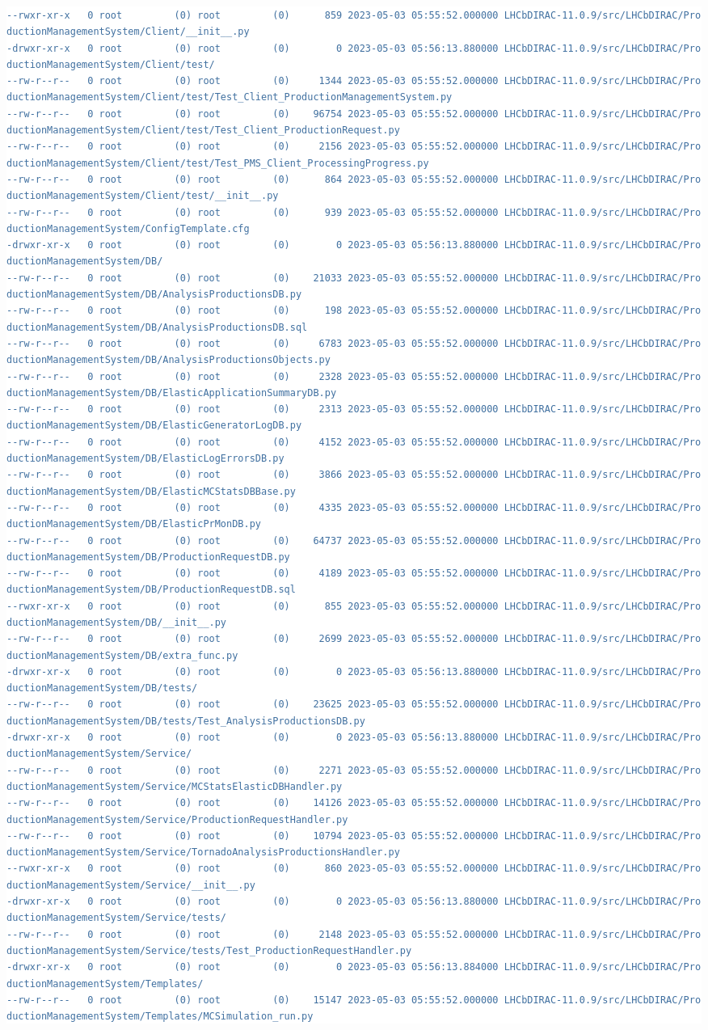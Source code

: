 ```diff
--rwxr-xr-x   0 root         (0) root         (0)      859 2023-05-03 05:55:52.000000 LHCbDIRAC-11.0.9/src/LHCbDIRAC/ProductionManagementSystem/Client/__init__.py
-drwxr-xr-x   0 root         (0) root         (0)        0 2023-05-03 05:56:13.880000 LHCbDIRAC-11.0.9/src/LHCbDIRAC/ProductionManagementSystem/Client/test/
--rw-r--r--   0 root         (0) root         (0)     1344 2023-05-03 05:55:52.000000 LHCbDIRAC-11.0.9/src/LHCbDIRAC/ProductionManagementSystem/Client/test/Test_Client_ProductionManagementSystem.py
--rw-r--r--   0 root         (0) root         (0)    96754 2023-05-03 05:55:52.000000 LHCbDIRAC-11.0.9/src/LHCbDIRAC/ProductionManagementSystem/Client/test/Test_Client_ProductionRequest.py
--rw-r--r--   0 root         (0) root         (0)     2156 2023-05-03 05:55:52.000000 LHCbDIRAC-11.0.9/src/LHCbDIRAC/ProductionManagementSystem/Client/test/Test_PMS_Client_ProcessingProgress.py
--rw-r--r--   0 root         (0) root         (0)      864 2023-05-03 05:55:52.000000 LHCbDIRAC-11.0.9/src/LHCbDIRAC/ProductionManagementSystem/Client/test/__init__.py
--rw-r--r--   0 root         (0) root         (0)      939 2023-05-03 05:55:52.000000 LHCbDIRAC-11.0.9/src/LHCbDIRAC/ProductionManagementSystem/ConfigTemplate.cfg
-drwxr-xr-x   0 root         (0) root         (0)        0 2023-05-03 05:56:13.880000 LHCbDIRAC-11.0.9/src/LHCbDIRAC/ProductionManagementSystem/DB/
--rw-r--r--   0 root         (0) root         (0)    21033 2023-05-03 05:55:52.000000 LHCbDIRAC-11.0.9/src/LHCbDIRAC/ProductionManagementSystem/DB/AnalysisProductionsDB.py
--rw-r--r--   0 root         (0) root         (0)      198 2023-05-03 05:55:52.000000 LHCbDIRAC-11.0.9/src/LHCbDIRAC/ProductionManagementSystem/DB/AnalysisProductionsDB.sql
--rw-r--r--   0 root         (0) root         (0)     6783 2023-05-03 05:55:52.000000 LHCbDIRAC-11.0.9/src/LHCbDIRAC/ProductionManagementSystem/DB/AnalysisProductionsObjects.py
--rw-r--r--   0 root         (0) root         (0)     2328 2023-05-03 05:55:52.000000 LHCbDIRAC-11.0.9/src/LHCbDIRAC/ProductionManagementSystem/DB/ElasticApplicationSummaryDB.py
--rw-r--r--   0 root         (0) root         (0)     2313 2023-05-03 05:55:52.000000 LHCbDIRAC-11.0.9/src/LHCbDIRAC/ProductionManagementSystem/DB/ElasticGeneratorLogDB.py
--rw-r--r--   0 root         (0) root         (0)     4152 2023-05-03 05:55:52.000000 LHCbDIRAC-11.0.9/src/LHCbDIRAC/ProductionManagementSystem/DB/ElasticLogErrorsDB.py
--rw-r--r--   0 root         (0) root         (0)     3866 2023-05-03 05:55:52.000000 LHCbDIRAC-11.0.9/src/LHCbDIRAC/ProductionManagementSystem/DB/ElasticMCStatsDBBase.py
--rw-r--r--   0 root         (0) root         (0)     4335 2023-05-03 05:55:52.000000 LHCbDIRAC-11.0.9/src/LHCbDIRAC/ProductionManagementSystem/DB/ElasticPrMonDB.py
--rw-r--r--   0 root         (0) root         (0)    64737 2023-05-03 05:55:52.000000 LHCbDIRAC-11.0.9/src/LHCbDIRAC/ProductionManagementSystem/DB/ProductionRequestDB.py
--rw-r--r--   0 root         (0) root         (0)     4189 2023-05-03 05:55:52.000000 LHCbDIRAC-11.0.9/src/LHCbDIRAC/ProductionManagementSystem/DB/ProductionRequestDB.sql
--rwxr-xr-x   0 root         (0) root         (0)      855 2023-05-03 05:55:52.000000 LHCbDIRAC-11.0.9/src/LHCbDIRAC/ProductionManagementSystem/DB/__init__.py
--rw-r--r--   0 root         (0) root         (0)     2699 2023-05-03 05:55:52.000000 LHCbDIRAC-11.0.9/src/LHCbDIRAC/ProductionManagementSystem/DB/extra_func.py
-drwxr-xr-x   0 root         (0) root         (0)        0 2023-05-03 05:56:13.880000 LHCbDIRAC-11.0.9/src/LHCbDIRAC/ProductionManagementSystem/DB/tests/
--rw-r--r--   0 root         (0) root         (0)    23625 2023-05-03 05:55:52.000000 LHCbDIRAC-11.0.9/src/LHCbDIRAC/ProductionManagementSystem/DB/tests/Test_AnalysisProductionsDB.py
-drwxr-xr-x   0 root         (0) root         (0)        0 2023-05-03 05:56:13.880000 LHCbDIRAC-11.0.9/src/LHCbDIRAC/ProductionManagementSystem/Service/
--rw-r--r--   0 root         (0) root         (0)     2271 2023-05-03 05:55:52.000000 LHCbDIRAC-11.0.9/src/LHCbDIRAC/ProductionManagementSystem/Service/MCStatsElasticDBHandler.py
--rw-r--r--   0 root         (0) root         (0)    14126 2023-05-03 05:55:52.000000 LHCbDIRAC-11.0.9/src/LHCbDIRAC/ProductionManagementSystem/Service/ProductionRequestHandler.py
--rw-r--r--   0 root         (0) root         (0)    10794 2023-05-03 05:55:52.000000 LHCbDIRAC-11.0.9/src/LHCbDIRAC/ProductionManagementSystem/Service/TornadoAnalysisProductionsHandler.py
--rwxr-xr-x   0 root         (0) root         (0)      860 2023-05-03 05:55:52.000000 LHCbDIRAC-11.0.9/src/LHCbDIRAC/ProductionManagementSystem/Service/__init__.py
-drwxr-xr-x   0 root         (0) root         (0)        0 2023-05-03 05:56:13.880000 LHCbDIRAC-11.0.9/src/LHCbDIRAC/ProductionManagementSystem/Service/tests/
--rw-r--r--   0 root         (0) root         (0)     2148 2023-05-03 05:55:52.000000 LHCbDIRAC-11.0.9/src/LHCbDIRAC/ProductionManagementSystem/Service/tests/Test_ProductionRequestHandler.py
-drwxr-xr-x   0 root         (0) root         (0)        0 2023-05-03 05:56:13.884000 LHCbDIRAC-11.0.9/src/LHCbDIRAC/ProductionManagementSystem/Templates/
--rw-r--r--   0 root         (0) root         (0)    15147 2023-05-03 05:55:52.000000 LHCbDIRAC-11.0.9/src/LHCbDIRAC/ProductionManagementSystem/Templates/MCSimulation_run.py
```